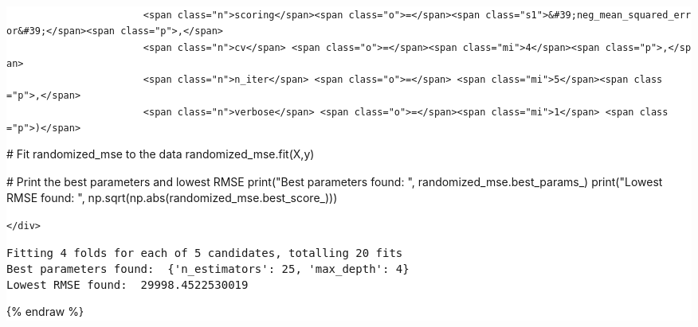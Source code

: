                             <span class="n">scoring</span><span class="o">=</span><span class="s1">&#39;neg_mean_squared_error&#39;</span><span class="p">,</span>
                            <span class="n">cv</span> <span class="o">=</span><span class="mi">4</span><span class="p">,</span> 
                            <span class="n">n_iter</span> <span class="o">=</span> <span class="mi">5</span><span class="p">,</span>
                            <span class="n">verbose</span> <span class="o">=</span><span class="mi">1</span> <span class="p">)</span>


<span class="c1"># Fit randomized_mse to the data</span>
<span class="n">randomized_mse</span><span class="o">.</span><span class="n">fit</span><span class="p">(</span><span class="n">X</span><span class="p">,</span><span class="n">y</span><span class="p">)</span>

<span class="c1"># Print the best parameters and lowest RMSE</span>
<span class="nb">print</span><span class="p">(</span><span class="s2">&quot;Best parameters found: &quot;</span><span class="p">,</span> <span class="n">randomized_mse</span><span class="o">.</span><span class="n">best_params_</span><span class="p">)</span>
<span class="nb">print</span><span class="p">(</span><span class="s2">&quot;Lowest RMSE found: &quot;</span><span class="p">,</span> <span class="n">np</span><span class="o">.</span><span class="n">sqrt</span><span class="p">(</span><span class="n">np</span><span class="o">.</span><span class="n">abs</span><span class="p">(</span><span class="n">randomized_mse</span><span class="o">.</span><span class="n">best_score_</span><span class="p">)))</span>
</pre></div>

    </div>
</div>
</div>

<div class="output_wrapper">
<div class="output">

<div class="output_area">

<div class="output_subarea output_stream output_stdout output_text">
<pre>Fitting 4 folds for each of 5 candidates, totalling 20 fits
Best parameters found:  {&#39;n_estimators&#39;: 25, &#39;max_depth&#39;: 4}
Lowest RMSE found:  29998.4522530019
</pre>
</div>
</div>

</div>
</div>

</div>
    {% endraw %}

</div>
 

